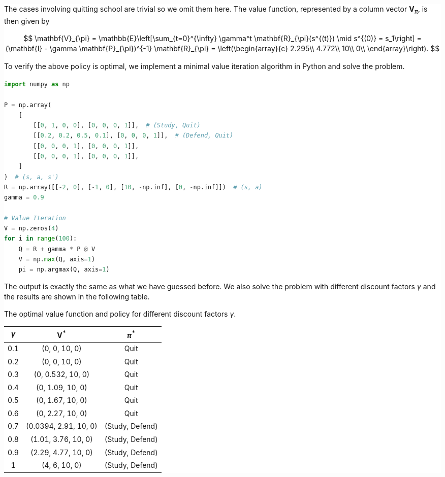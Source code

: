 The cases involving quitting school are trivial so we omit them here. The value function, represented by a column vector $\mathbf{V}_{\pi}$, is then given by

$$
\mathbf{V}_{\pi} = \mathbb{E}\left[\sum_{t=0}^{\infty} \gamma^t \mathbf{R}_{\pi}(s^{(t)}) \mid s^{(0)} = s_1\right]
= (\mathbf{I} - \gamma \mathbf{P}_{\pi})^{-1} \mathbf{R}_{\pi} = \left(\begin{array}{c}
   2.295\\
   4.772\\
   10\\
   0\\
\end{array}\right).
$$

To verify the above policy is optimal, we implement a minimal value iteration algorithm in Python and solve the problem.

```python
import numpy as np

P = np.array(
    [
        [[0, 1, 0, 0], [0, 0, 0, 1]],  # (Study, Quit)
        [[0.2, 0.2, 0.5, 0.1], [0, 0, 0, 1]],  # (Defend, Quit)
        [[0, 0, 0, 1], [0, 0, 0, 1]],
        [[0, 0, 0, 1], [0, 0, 0, 1]],
    ]
)  # (s, a, s')
R = np.array([[-2, 0], [-1, 0], [10, -np.inf], [0, -np.inf]])  # (s, a)
gamma = 0.9

# Value Iteration
V = np.zeros(4)
for i in range(100):
    Q = R + gamma * P @ V
    V = np.max(Q, axis=1)
    pi = np.argmax(Q, axis=1)
```

The output is exactly the same as what we have guessed before. We also solve the problem with different discount factors $\gamma$ and the results are shown in the following table.

<figcaption class='table-caption'>

The optimal value function and policy for different discount factors $\gamma$.

</figcaption>

| $\gamma$ |    $\mathbf{V}^*$     |     $\pi^*$     |
| :------: | :-------------------: | :-------------: |
|   0.1    |     (0, 0, 10, 0)     |      Quit       |
|   0.2    |     (0, 0, 10, 0)     |      Quit       |
|   0.3    |   (0, 0.532, 10, 0)   |      Quit       |
|   0.4    |   (0, 1.09, 10, 0)    |      Quit       |
|   0.5    |   (0, 1.67, 10, 0)    |      Quit       |
|   0.6    |   (0, 2.27, 10, 0)    |      Quit       |
|   0.7    | (0.0394, 2.91, 10, 0) | (Study, Defend) |
|   0.8    |  (1.01, 3.76, 10, 0)  | (Study, Defend) |
|   0.9    |  (2.29, 4.77, 10, 0)  | (Study, Defend) |
|    1     |     (4, 6, 10, 0)     | (Study, Defend) |

